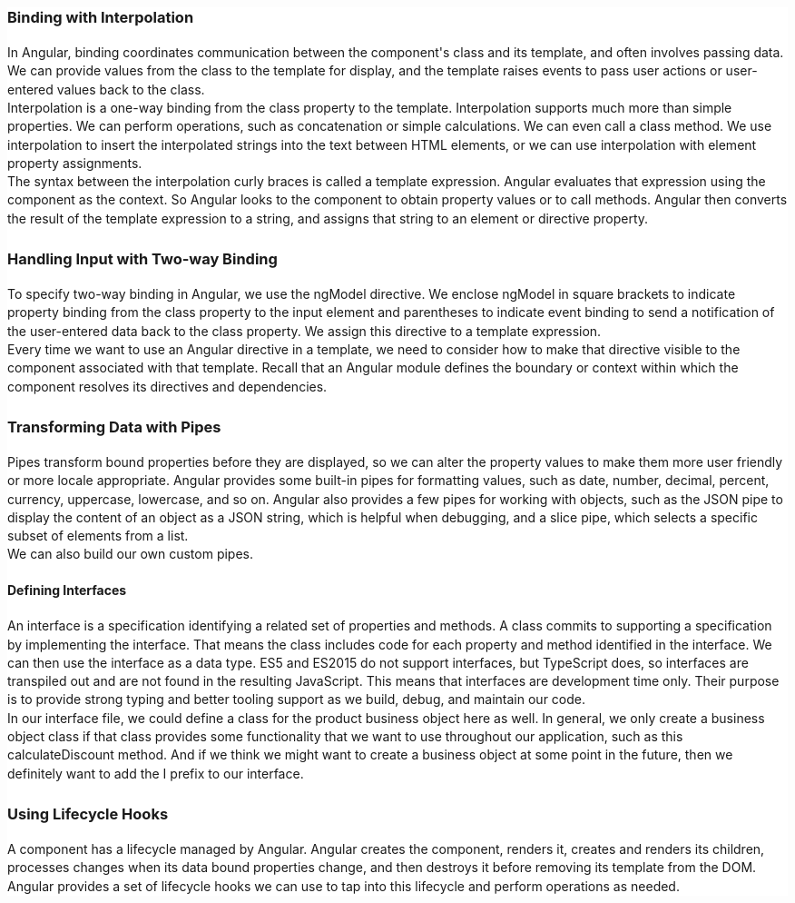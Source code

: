 ### Binding with Interpolation

In Angular, binding coordinates communication between the component's class and its template, and often involves passing data. We can provide values from the class to the template for display, and the template raises events to pass user actions or user-entered values back to the class.  
Interpolation is a one-way binding from the class property to the template. Interpolation supports much more than simple properties. We can perform operations, such as concatenation or simple calculations. We can even call a class method. We use interpolation to insert the interpolated strings into the text between HTML elements, or we can use interpolation with element property assignments.  
The syntax between the interpolation curly braces is called a template expression. Angular evaluates that expression using the component as the context. So Angular looks to the component to obtain property values or to call methods. Angular then converts the result of the template expression to a string, and assigns that string to an element or directive property.

### Handling Input with Two-way Binding

To specify two-way binding in Angular, we use the ngModel directive. We enclose ngModel in square brackets to indicate property binding from the class property to the input element and parentheses to indicate event binding to send a notification of the user-entered data back to the class property. We assign this directive to a template expression.  
Every time we want to use an Angular directive in a template, we need to consider how to make that directive visible to the component associated with that template. Recall that an Angular module defines the boundary or context within which the component resolves its directives and dependencies.

### Transforming Data with Pipes

Pipes transform bound properties before they are displayed, so we can alter the property values to make them more user friendly or more locale appropriate. Angular provides some built-in pipes for formatting values, such as date, number, decimal, percent, currency, uppercase, lowercase, and so on. Angular also provides a few pipes for working with objects, such as the JSON pipe to display the content of an object as a JSON string, which is helpful when debugging, and a slice pipe, which selects a specific subset of elements from a list.  
We can also build our own custom pipes.

#### Defining Interfaces

An interface is a specification identifying a related set of properties and methods. A class commits to supporting a specification by implementing the interface. That means the class includes code for each property and method identified in the interface. We can then use the interface as a data type. ES5 and ES2015 do not support interfaces, but TypeScript does, so interfaces are transpiled out and are not found in the resulting JavaScript. This means that interfaces are development time only. Their purpose is to provide strong typing and better tooling support as we build, debug, and maintain our code.  
In our interface file, we could define a class for the product business object here as well. In general, we only create a business object class if that class provides some functionality that we want to use throughout our application, such as this calculateDiscount method. And if we think we might want to create a business object at some point in the future, then we definitely want to add the I prefix to our interface.

### Using Lifecycle Hooks

A component has a lifecycle managed by Angular. Angular creates the component, renders it, creates and renders its children, processes changes when its data bound properties change, and then destroys it before removing its template from the DOM. Angular provides a set of lifecycle hooks we can use to tap into this lifecycle and perform operations as needed.  
